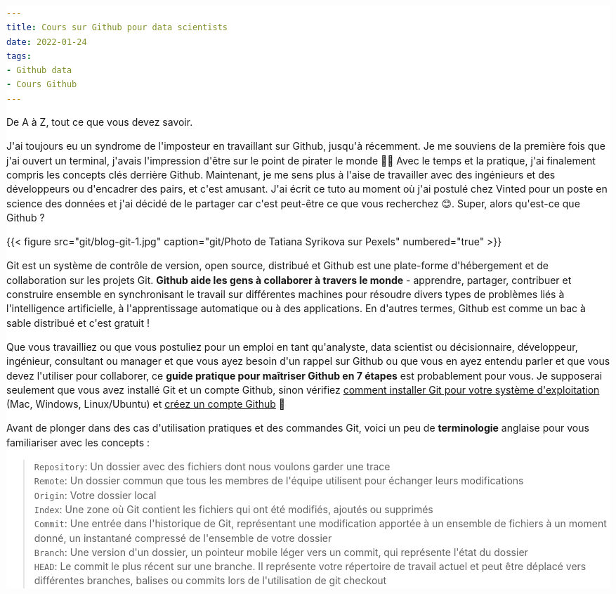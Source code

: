 ```yaml
---
title: Cours sur Github pour data scientists
date: 2022-01-24
tags:
- Github data
- Cours Github
---
```


De A à Z, tout ce que vous devez savoir.



J'ai toujours eu un syndrome de l'imposteur en travaillant sur Github, jusqu'à récemment. Je me souviens de la première fois que j'ai ouvert un terminal, j'avais l'impression d'être sur le point de pirater le monde 🐱‍💻 Avec le temps et la pratique, j'ai finalement compris les concepts clés derrière Github. Maintenant, je me sens plus à l'aise de travailler avec des ingénieurs et des développeurs ou d'encadrer des pairs, et c'est amusant. J'ai écrit ce tuto au moment où j'ai postulé chez Vinted pour un poste en science des données et j'ai décidé de le partager car c'est peut-être ce que vous recherchez 😊. Super, alors qu'est-ce que Github ?

{{< figure src="git/blog-git-1.jpg" caption="git/Photo de Tatiana Syrikova sur Pexels" numbered="true" >}}

Git est un système de contrôle de version, open source, distribué et Github est une plate-forme d'hébergement et de collaboration sur les projets Git. <b>Github aide les gens à collaborer à travers le monde</b> - apprendre, partager, contribuer et construire ensemble en synchronisant le travail sur différentes machines pour résoudre divers types de problèmes liés à l'intelligence artificielle, à l'apprentissage automatique ou à des applications. En d'autres termes, Github est comme un bac à sable distribué et c'est gratuit !

Que vous travailliez ou que vous postuliez pour un emploi en tant qu'analyste, data scientist ou décisionnaire, développeur, ingénieur, consultant ou manager et que vous ayez besoin d'un rappel sur Github ou que vous en ayez entendu parler et que vous devez l'utiliser pour collaborer, ce <b>guide pratique pour maîtriser Github en 7 étapes</b> est probablement pour vous. Je supposerai seulement que vous avez installé Git et un compte Github, sinon vérifiez [comment installer Git pour votre système d'exploitation](https://git-scm.com/book/en/v2/Getting-Started-Installing-Git) (Mac, Windows, Linux/Ubuntu) et [créez un compte Github](https://github.com/) 🚀

Avant de plonger dans des cas d'utilisation pratiques et des commandes Git, voici un peu de <b>terminologie</b> anglaise pour vous familiariser avec les concepts :

> `Repository`: Un dossier avec des fichiers dont nous voulons garder une trace <br>
> `Remote`: Un dossier commun que tous les membres de l'équipe utilisent pour échanger leurs modifications <br>
> `Origin`: Votre dossier local <br>
> `Index`: Une zone où Git contient les fichiers qui ont été modifiés, ajoutés ou supprimés <br>
> `Commit`: Une entrée dans l'historique de Git, représentant une modification apportée à un ensemble de fichiers à un moment donné, un instantané compressé de l'ensemble de votre dossier <br>
> `Branch`: Une version d'un dossier, un pointeur mobile léger vers un commit, qui représente l'état du dossier<br>
> `HEAD`: Le commit le plus récent sur une branche. Il représente votre répertoire de travail actuel et peut être déplacé vers différentes branches, balises ou commits lors de l'utilisation de git checkout
